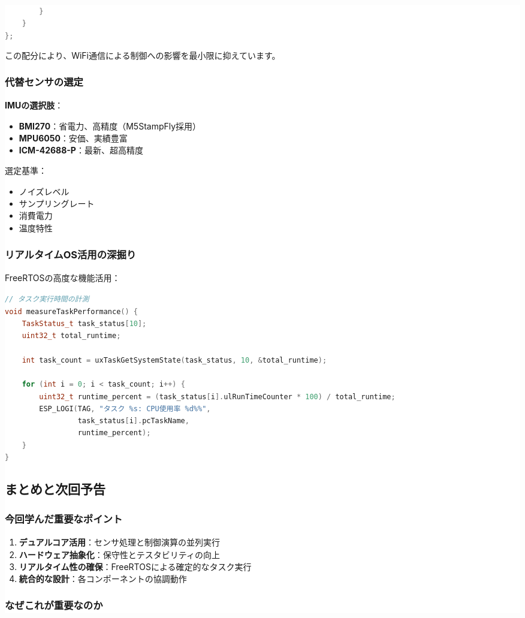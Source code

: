 ```cpp
        }
    }
};
```

この配分により、WiFi通信による制御への影響を最小限に抑えています。

### 代替センサの選定

**IMUの選択肢**：

- **BMI270**：省電力、高精度（M5StampFly採用）
- **MPU6050**：安価、実績豊富
- **ICM-42688-P**：最新、超高精度

選定基準：

- ノイズレベル
- サンプリングレート
- 消費電力
- 温度特性

### リアルタイムOS活用の深掘り

FreeRTOSの高度な機能活用：

```cpp
// タスク実行時間の計測
void measureTaskPerformance() {
    TaskStatus_t task_status[10];
    uint32_t total_runtime;
    
    int task_count = uxTaskGetSystemState(task_status, 10, &total_runtime);
    
    for (int i = 0; i < task_count; i++) {
        uint32_t runtime_percent = (task_status[i].ulRunTimeCounter * 100) / total_runtime;
        ESP_LOGI(TAG, "タスク %s: CPU使用率 %d%%", 
                 task_status[i].pcTaskName, 
                 runtime_percent);
    }
}
```

## まとめと次回予告

### 今回学んだ重要なポイント

1. **デュアルコア活用**：センサ処理と制御演算の並列実行
2. **ハードウェア抽象化**：保守性とテスタビリティの向上
3. **リアルタイム性の確保**：FreeRTOSによる確定的なタスク実行
4. **統合的な設計**：各コンポーネントの協調動作

### なぜこれが重要なのか
